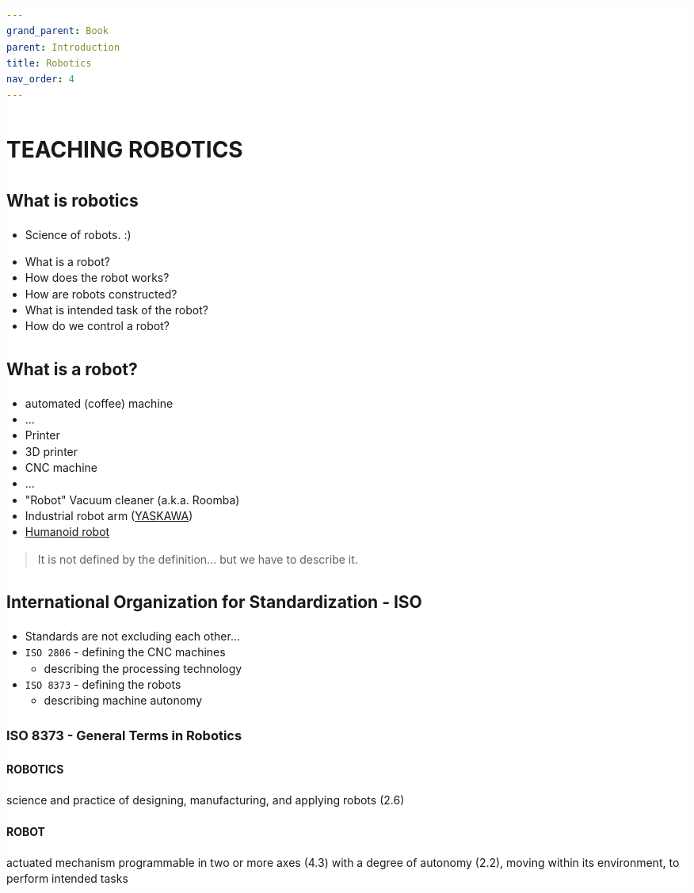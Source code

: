 ```yaml
---
grand_parent: Book
parent: Introduction
title: Robotics
nav_order: 4
---
```


# TEACHING ROBOTICS

## What is robotics

- Science of robots. :)

+ What is a robot?
+ How does the robot works?
+ How are robots constructed?
+ What is intended task of the robot?
+ How do we control a robot?

## What is a robot?

- automated (coffee) machine
- ...
- Printer
- 3D printer
- CNC machine
- ...
- "Robot" Vacuum cleaner (a.k.a. Roomba)
- Industrial robot arm ([YASKAWA](https://www.motoman.com/en-us/products/robots/industrial))
- [Humanoid robot](https://www.youtube.com/watch?v=_sBBaNYex3E)

> It is not defined by the definition... but we have to describe it.

## International Organization for Standardization - ISO

- Standards are not excluding each other...
- `ISO 2806` - defining the CNC machines
    - describing the processing technology
- `ISO 8373` - defining the robots
    - describing machine autonomy

### ISO 8373 - General Terms in Robotics

#### ROBOTICS
science and practice of designing, manufacturing, and applying robots (2.6)

#### ROBOT
actuated mechanism programmable in two or more axes (4.3) with a degree of autonomy (2.2), moving within its environment, to perform intended tasks
